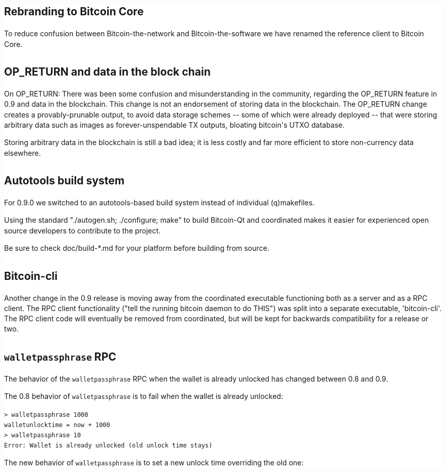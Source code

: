 Rebranding to Bitcoin Core
---------------------------

To reduce confusion between Bitcoin-the-network and Bitcoin-the-software we
have renamed the reference client to Bitcoin Core.


OP_RETURN and data in the block chain
-------------------------------------
On OP_RETURN:  There was been some confusion and misunderstanding in
the community, regarding the OP_RETURN feature in 0.9 and data in the
blockchain.  This change is not an endorsement of storing data in the
blockchain.  The OP_RETURN change creates a provably-prunable output,
to avoid data storage schemes -- some of which were already deployed --
that were storing arbitrary data such as images as forever-unspendable
TX outputs, bloating bitcoin's UTXO database.

Storing arbitrary data in the blockchain is still a bad idea; it is less
costly and far more efficient to store non-currency data elsewhere.

Autotools build system
-----------------------

For 0.9.0 we switched to an autotools-based build system instead of individual
(q)makefiles.

Using the standard "./autogen.sh; ./configure; make" to build Bitcoin-Qt and
coordinated makes it easier for experienced open source developers to contribute 
to the project.

Be sure to check doc/build-*.md for your platform before building from source.

Bitcoin-cli
-------------

Another change in the 0.9 release is moving away from the coordinated executable
functioning both as a server and as a RPC client. The RPC client functionality
("tell the running bitcoin daemon to do THIS") was split into a separate
executable, 'bitcoin-cli'. The RPC client code will eventually be removed from
coordinated, but will be kept for backwards compatibility for a release or two.

`walletpassphrase` RPC
-----------------------

The behavior of the `walletpassphrase` RPC when the wallet is already unlocked
has changed between 0.8 and 0.9.

The 0.8 behavior of `walletpassphrase` is to fail when the wallet is already unlocked:

    > walletpassphrase 1000
    walletunlocktime = now + 1000
    > walletpassphrase 10
    Error: Wallet is already unlocked (old unlock time stays)

The new behavior of `walletpassphrase` is to set a new unlock time overriding
the old one:
